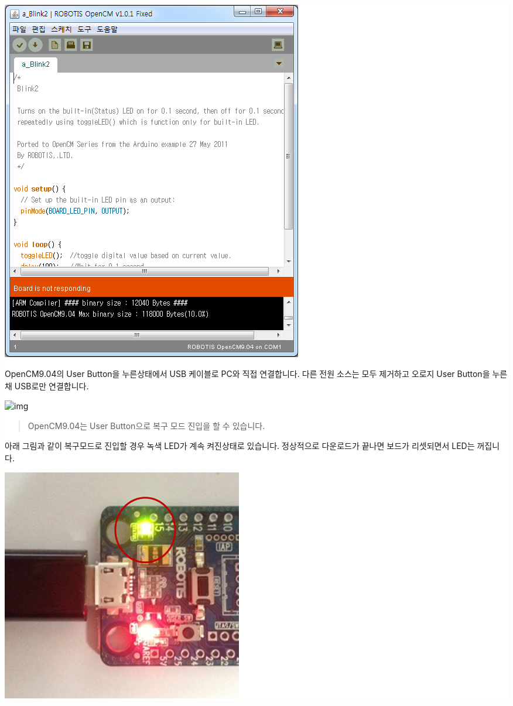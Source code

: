 ![img](/assets/images/sw/opencm_ide/opencm9.04restore1.png)

OpenCM9.04의 User Button을 누른상태에서 USB 케이블로 PC와 직접 연결합니다. 다른 전원 소스는 모두 제거하고 오로지 User Button을 누른 채 USB로만 연결합니다.

![img](/assets/images/sw/opencm/opencm9.04_26.jpg)

> OpenCM9.04는 User Button으로 복구 모드 진입을 할 수 있습니다.

아래 그림과 같이 복구모드로 진입할 경우 녹색 LED가 계속 켜진상태로 있습니다. 정상적으로 다운로드가 끝나면 보드가 리셋되면서 LED는 꺼집니다.

![img](/assets/images/sw/opencm_ide/opencm9.04restore2.jpg)

